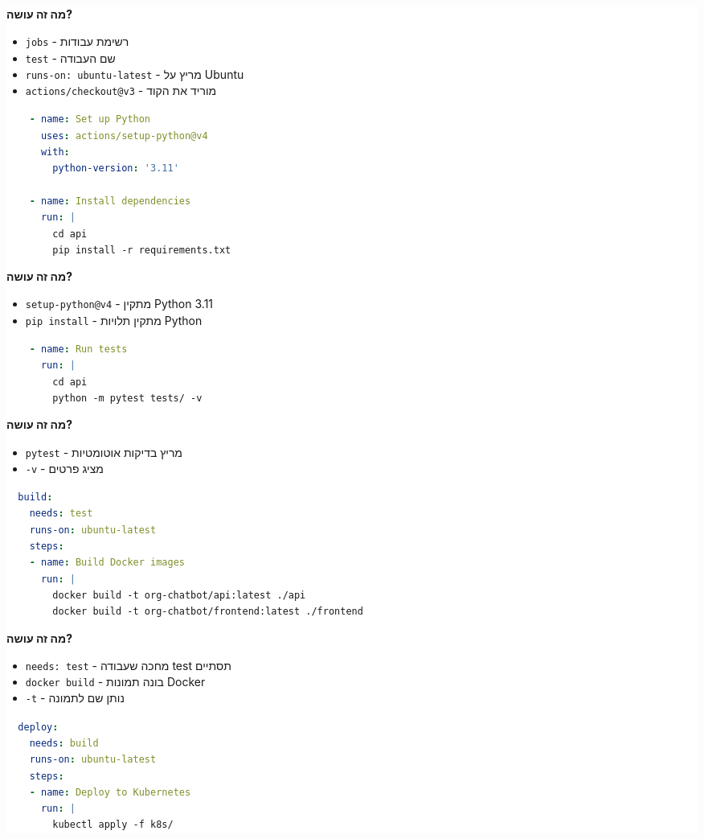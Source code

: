 **מה זה עושה?**
- `jobs` - רשימת עבודות
- `test` - שם העבודה
- `runs-on: ubuntu-latest` - מריץ על Ubuntu
- `actions/checkout@v3` - מוריד את הקוד

```yaml
    - name: Set up Python
      uses: actions/setup-python@v4
      with:
        python-version: '3.11'
    
    - name: Install dependencies
      run: |
        cd api
        pip install -r requirements.txt
```

**מה זה עושה?**
- `setup-python@v4` - מתקין Python 3.11
- `pip install` - מתקין תלויות Python

```yaml
    - name: Run tests
      run: |
        cd api
        python -m pytest tests/ -v
```

**מה זה עושה?**
- `pytest` - מריץ בדיקות אוטומטיות
- `-v` - מציג פרטים

```yaml
  build:
    needs: test
    runs-on: ubuntu-latest
    steps:
    - name: Build Docker images
      run: |
        docker build -t org-chatbot/api:latest ./api
        docker build -t org-chatbot/frontend:latest ./frontend
```

**מה זה עושה?**
- `needs: test` - מחכה שעבודה test תסתיים
- `docker build` - בונה תמונות Docker
- `-t` - נותן שם לתמונה

```yaml
  deploy:
    needs: build
    runs-on: ubuntu-latest
    steps:
    - name: Deploy to Kubernetes
      run: |
        kubectl apply -f k8s/
```
